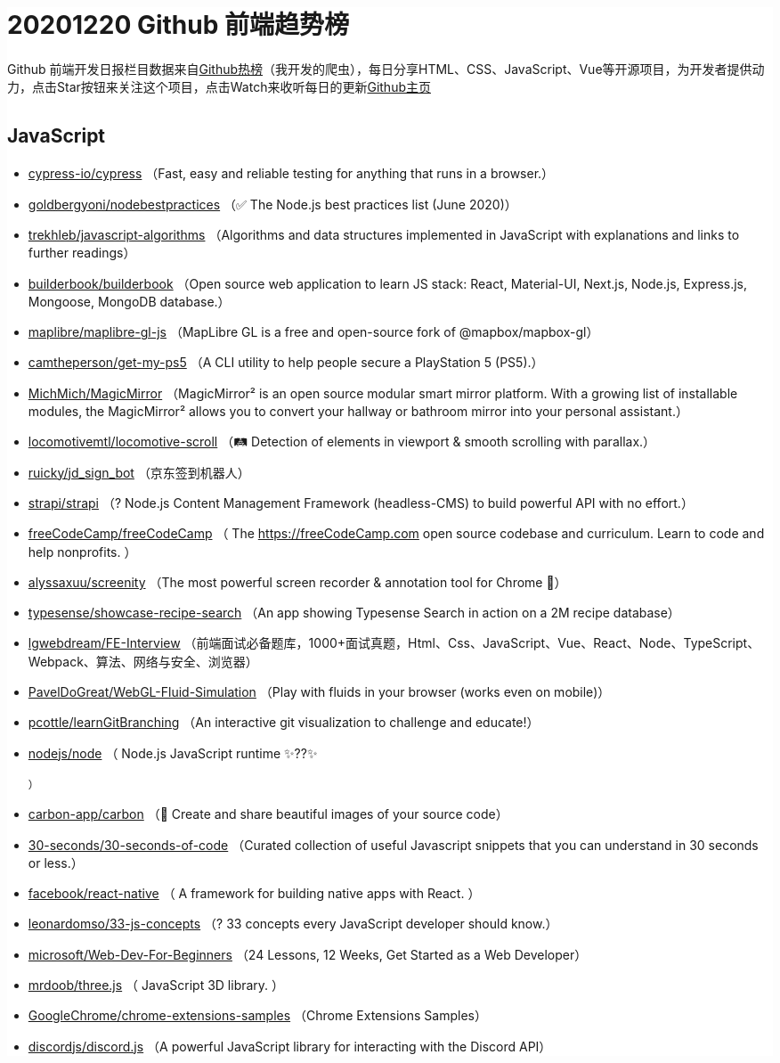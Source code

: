 # 20201220 Github 前端趋势榜

Github 前端开发日报栏目数据来自[Github热榜](https://github.qdkfweb.cn/)（我开发的爬虫），每日分享HTML、CSS、JavaScript、Vue等开源项目，为开发者提供动力，点击Star按钮来关注这个项目，点击Watch来收听每日的更新[Github主页](https://github.com/kujian/githubTrending)
## JavaScript

* [cypress-io/cypress](https://github.com/cypress-io/cypress) （Fast, easy and reliable testing for anything that runs in a browser.）
* [goldbergyoni/nodebestpractices](https://github.com/goldbergyoni/nodebestpractices) （&#x2705; The Node.js best practices list (June 2020)）
* [trekhleb/javascript-algorithms](https://github.com/trekhleb/javascript-algorithms) （Algorithms and data structures implemented in JavaScript with explanations and links to further readings）
* [builderbook/builderbook](https://github.com/builderbook/builderbook) （Open source web application to learn JS stack: React, Material-UI, Next.js, Node.js, Express.js, Mongoose, MongoDB database.）
* [maplibre/maplibre-gl-js](https://github.com/maplibre/maplibre-gl-js) （MapLibre GL is a free and open-source fork of @mapbox/mapbox-gl）
* [camtheperson/get-my-ps5](https://github.com/camtheperson/get-my-ps5) （A CLI utility to help people secure a PlayStation 5 (PS5).）
* [MichMich/MagicMirror](https://github.com/MichMich/MagicMirror) （MagicMirror² is an open source modular smart mirror platform. With a growing list of installable modules, the MagicMirror² allows you to convert your hallway or bathroom mirror into your personal assistant.）
* [locomotivemtl/locomotive-scroll](https://github.com/locomotivemtl/locomotive-scroll) （&#x1f6e4; Detection of elements in viewport &amp; smooth scrolling with parallax.）
* [ruicky/jd_sign_bot](https://github.com/ruicky/jd_sign_bot) （京东签到机器人）
* [strapi/strapi](https://github.com/strapi/strapi) （? Node.js Content Management Framework (headless-CMS) to build powerful API with no effort.）
* [freeCodeCamp/freeCodeCamp](https://github.com/freeCodeCamp/freeCodeCamp) （
        The <a href="https://freeCodeCamp.com">https://freeCodeCamp.com</a> open source codebase and curriculum. Learn to code and help nonprofits.
      ）
* [alyssaxuu/screenity](https://github.com/alyssaxuu/screenity) （The most powerful screen recorder &amp; annotation tool for Chrome &#x1f3a5;）
* [typesense/showcase-recipe-search](https://github.com/typesense/showcase-recipe-search) （An app showing Typesense Search in action on a 2M recipe database）
* [lgwebdream/FE-Interview](https://github.com/lgwebdream/FE-Interview) （前端面试必备题库，1000+面试真题，Html、Css、JavaScript、Vue、React、Node、TypeScript、Webpack、算法、网络与安全、浏览器）
* [PavelDoGreat/WebGL-Fluid-Simulation](https://github.com/PavelDoGreat/WebGL-Fluid-Simulation) （Play with fluids in your browser (works even on mobile)）
* [pcottle/learnGitBranching](https://github.com/pcottle/learnGitBranching) （An interactive git visualization to challenge and educate!）
* [nodejs/node](https://github.com/nodejs/node) （
        Node.js JavaScript runtime &#x2728;??&#x2728;

      ）
* [carbon-app/carbon](https://github.com/carbon-app/carbon) （:black_heart: Create and share beautiful images of your source code）
* [30-seconds/30-seconds-of-code](https://github.com/30-seconds/30-seconds-of-code) （Curated collection of useful Javascript snippets that you can understand in 30 seconds or less.）
* [facebook/react-native](https://github.com/facebook/react) （
        A framework for building native apps with React.
      ）
* [leonardomso/33-js-concepts](https://github.com/leonardomso/33-js-concepts) （? 33 concepts every JavaScript developer should know.）
* [microsoft/Web-Dev-For-Beginners](https://github.com/microsoft/Web-Dev-For-Beginners) （24 Lessons, 12 Weeks, Get Started as a Web Developer）
* [mrdoob/three.js](https://github.com/mrdoob/three.js) （
        JavaScript 3D library.
      ）
* [GoogleChrome/chrome-extensions-samples](https://github.com/GoogleChrome/chrome-extensions-samples) （Chrome Extensions Samples）
* [discordjs/discord.js](https://github.com/discordjs/discord.js) （A powerful JavaScript library for interacting with the Discord API）
